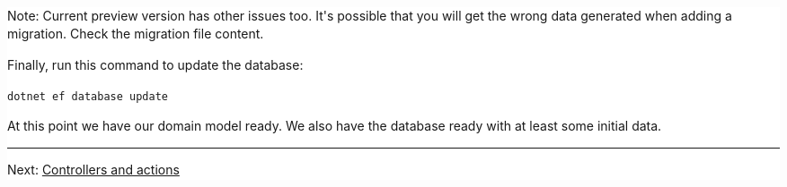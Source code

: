 Note: Current preview version has other issues too. It's possible that you will get the wrong data generated when adding a migration. Check the migration file content.

Finally, run this command to update the database:

    dotnet ef database update

At this point we have our domain model ready. We also have the database ready with at least some initial data.

-------

Next: [Controllers and actions](06-controllers-and-actions.md)
